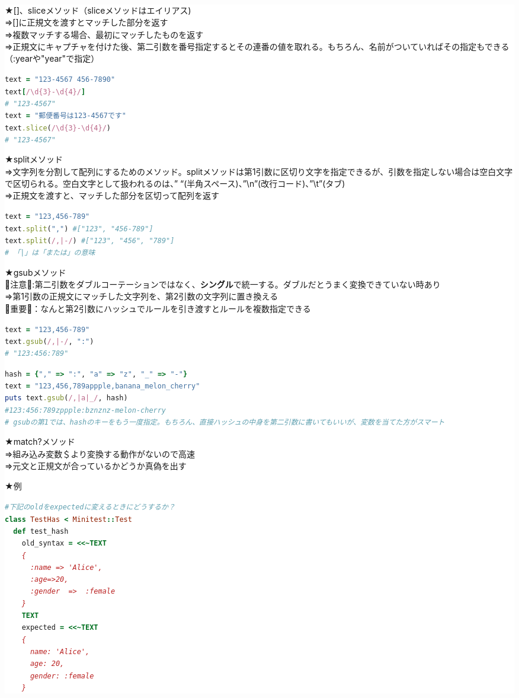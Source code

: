 ★[]、sliceメソッド（sliceメソッドはエイリアス)  
⇒[]に正規文を渡すとマッチした部分を返す  
⇒複数マッチする場合、最初にマッチしたものを返す  
⇒正規文にキャプチャを付けた後、第二引数を番号指定するとその連番の値を取れる。もちろん、名前がついていればその指定もできる（:yearや"year"で指定）

```ruby
text = "123-4567 456-7890"
text[/\d{3}-\d{4}/]
# "123-4567"
text = "郵便番号は123-4567です"
text.slice(/\d{3}-\d{4}/)
# "123-4567"
```

★splitメソッド  
⇒文字列を分割して配列にするためのメソッド。splitメソッドは第1引数に区切り文字を指定できるが、引数を指定しない場合は空白文字で区切られる。空白文字として扱われるのは、” “(半角スペース)、”\n”(改行コード)、”\t”(タブ)  
⇒正規文を渡すと、マッチした部分を区切って配列を返す

```ruby
text = "123,456-789"
text.split(",") #["123", "456-789"]
text.split(/,|-/) #["123", "456", "789"]
# 「|」は「または」の意味
```

★gsubメソッド  
🔺注意🔺:第二引数をダブルコーテーションではなく、**シングル**で統一する。ダブルだとうまく変換できていない時あり  
⇒第1引数の正規文にマッチした文字列を、第2引数の文字列に置き換える  
🔶重要🔶：なんと第2引数にハッシュでルールを引き渡すとルールを複数指定できる

```ruby
text = "123,456-789"
text.gsub(/,|-/, ":")
# "123:456:789"
```

```ruby
hash = {"," => ":", "a" => "z", "_" => "-"}
text = "123,456,789appple,banana_melon_cherry"
puts text.gsub(/,|a|_/, hash)
#123:456:789zppple:bznznz-melon-cherry
# gsubの第1では、hashのキーをもう一度指定。もちろん、直接ハッシュの中身を第二引数に書いてもいいが、変数を当てた方がスマート
```

★match?メソッド  
⇒組み込み変数＄より変換する動作がないので高速  
⇒元文と正規文が合っているかどうか真偽を出す



★例

```ruby
#下記のoldをexpectedに変えるときにどうするか？
class TestHas < Minitest::Test
  def test_hash
    old_syntax = <<~TEXT
    {
      :name => 'Alice',
      :age=>20,
      :gender  =>  :female
    }
    TEXT
    expected = <<~TEXT
    {
      name: 'Alice',
      age: 20,
      gender: :female
    }
```
